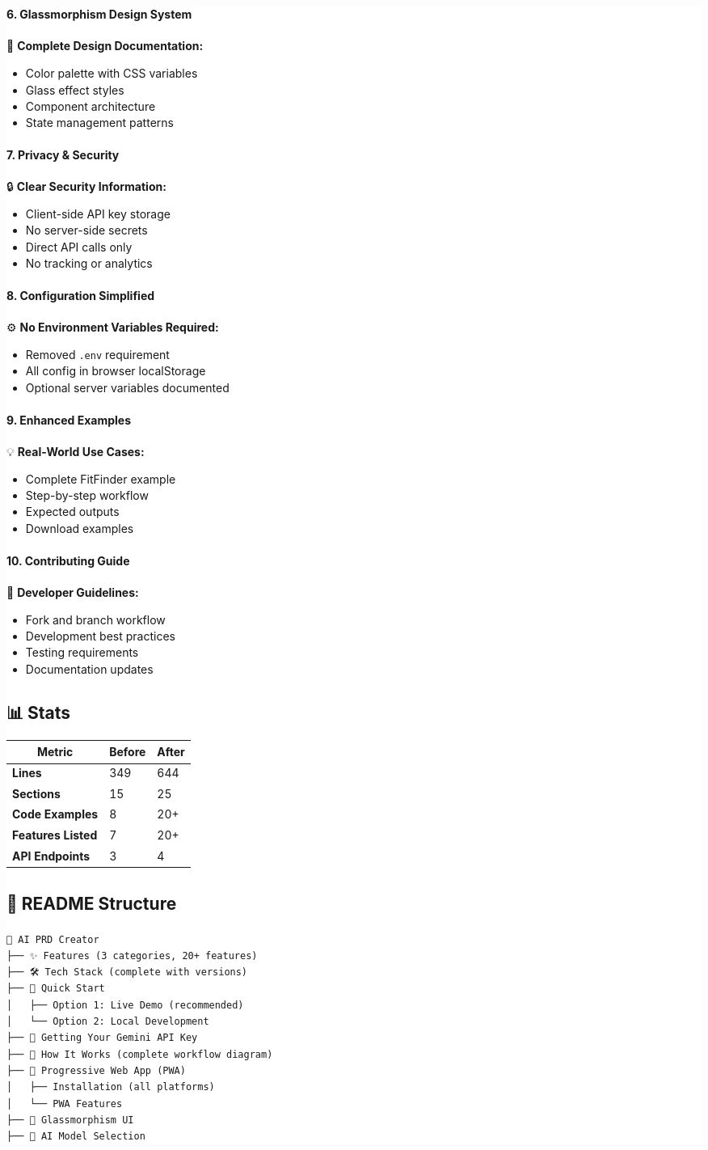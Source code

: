 #### 6. **Glassmorphism Design System**
🎨 **Complete Design Documentation:**
- Color palette with CSS variables
- Glass effect styles
- Component architecture
- State management patterns

#### 7. **Privacy & Security**
🔒 **Clear Security Information:**
- Client-side API key storage
- No server-side secrets
- Direct API calls only
- No tracking or analytics

#### 8. **Configuration Simplified**
⚙️ **No Environment Variables Required:**
- Removed `.env` requirement
- All config in browser localStorage
- Optional server variables documented

#### 9. **Enhanced Examples**
💡 **Real-World Use Cases:**
- Complete FitFinder example
- Step-by-step workflow
- Expected outputs
- Download examples

#### 10. **Contributing Guide**
🤝 **Developer Guidelines:**
- Fork and branch workflow
- Development best practices
- Testing requirements
- Documentation updates

## 📊 Stats

| Metric | Before | After |
|--------|--------|-------|
| **Lines** | 349 | 644 |
| **Sections** | 15 | 25 |
| **Code Examples** | 8 | 20+ |
| **Features Listed** | 7 | 20+ |
| **API Endpoints** | 3 | 4 |

## 🎯 README Structure

```
📝 AI PRD Creator
├── ✨ Features (3 categories, 20+ features)
├── 🛠️ Tech Stack (complete with versions)
├── 🚀 Quick Start
│   ├── Option 1: Live Demo (recommended)
│   └── Option 2: Local Development
├── 🔑 Getting Your Gemini API Key
├── 🎯 How It Works (complete workflow diagram)
├── 📱 Progressive Web App (PWA)
│   ├── Installation (all platforms)
│   └── PWA Features
├── 🎨 Glassmorphism UI
├── 🤖 AI Model Selection
```